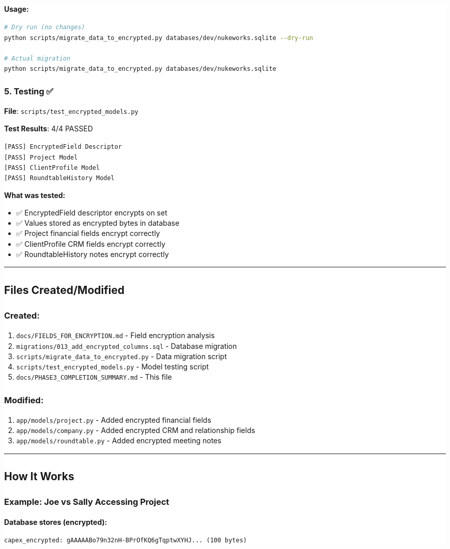 **Usage:**
```bash
# Dry run (no changes)
python scripts/migrate_data_to_encrypted.py databases/dev/nukeworks.sqlite --dry-run

# Actual migration
python scripts/migrate_data_to_encrypted.py databases/dev/nukeworks.sqlite
```

### 5. Testing ✅
**File**: `scripts/test_encrypted_models.py`

**Test Results**: 4/4 PASSED
```
[PASS] EncryptedField Descriptor
[PASS] Project Model
[PASS] ClientProfile Model
[PASS] RoundtableHistory Model
```

**What was tested:**
- ✅ EncryptedField descriptor encrypts on set
- ✅ Values stored as encrypted bytes in database
- ✅ Project financial fields encrypt correctly
- ✅ ClientProfile CRM fields encrypt correctly
- ✅ RoundtableHistory notes encrypt correctly

---

## Files Created/Modified

### Created:
1. `docs/FIELDS_FOR_ENCRYPTION.md` - Field encryption analysis
2. `migrations/013_add_encrypted_columns.sql` - Database migration
3. `scripts/migrate_data_to_encrypted.py` - Data migration script
4. `scripts/test_encrypted_models.py` - Model testing script
5. `docs/PHASE3_COMPLETION_SUMMARY.md` - This file

### Modified:
1. `app/models/project.py` - Added encrypted financial fields
2. `app/models/company.py` - Added encrypted CRM and relationship fields
3. `app/models/roundtable.py` - Added encrypted meeting notes

---

## How It Works

### Example: Joe vs Sally Accessing Project

**Database stores (encrypted):**
```
capex_encrypted: gAAAAABo79n32nH-BPrOfKQ6gTqptwXYHJ... (100 bytes)
```
